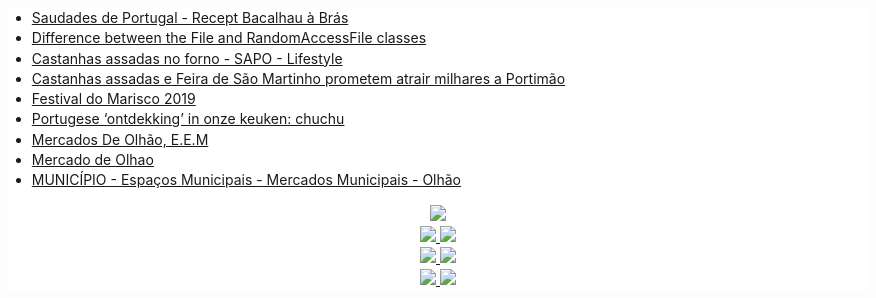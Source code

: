 - [Saudades de Portugal - Recept Bacalhau à Brás](https://saudadesdeportugal.nl/bacalhau-a-bras/)
- [Difference between the File and RandomAccessFile classes](https://www.careerride.com/Java-file-vs-RandomAccessFile-classes.aspx#:~:text=%2D%20The%20File%20class%20encapsulates%20the,%2D%20The%20java.&text=%2D%20Unlike%20the%20input%20and%20output,inherit%20from%20InputStream%20or%20OutputStream.)
- [Castanhas assadas no forno - SAPO - Lifestyle](https://lifestyle.sapo.pt/sabores/receitas/castanhas-assadas-no-forno)
- [Castanhas assadas e Feira de São Martinho prometem atrair milhares a Portimão](https://postal.pt/economia/2019-10-31-Castanhas-assadas-e-Feira-de-Sao-Martinho-prometem-atrair-milhares-a-Portimao)
- [Festival do Marisco 2019](http://www.festivaldomarisco.com/artistas)
- [Portugese ‘ontdekking’ in onze keuken: chuchu](https://campersmuikjegaatlos.nl/portugese-ontdekking-in-onze-keuken-chuchu/)
- [Mercados De Olhão, E.E.M](https://www.visitalgarve.pt/pt/7353/mercados-de-olhao-eem.aspx)
- [Mercado de Olhao](https://www.tripadvisor.nl/Attraction_Review-g312714-d3923506-Reviews-Mercado_de_Olhao-Olhao_Faro_District_Algarve.html)
- [MUNICÍPIO - Espaços Municipais - Mercados Municipais - Olhão](http://www.cm-olhao.pt/pt/municipio/espacos-municipais/mercados-municipais)

<div align="center">
      <a href="https://www.youtube.com/watch?v=sfAE1ojKrPw">
         <img 
              src="https://img.youtube.com/vi/sfAE1ojKrPw/0.jpg" 
              style="width:10%;">
      </a>
</div>
<div align="center">
      <a href="https://www.youtube.com/watch?v=GyyamiSLio8">
         <img 
              src="https://img.youtube.com/vi/GyyamiSLio8/0.jpg" 
              style="width:10%;">
      </a>
      <a href="https://www.youtube.com/watch?v=uFDfFN3rCXA">
         <img 
              src="https://img.youtube.com/vi/uFDfFN3rCXA/0.jpg" 
              style="width:10%;">
      </a>
</div>
<div align="center">
      <a href="https://www.youtube.com/watch?v=-ks7qIokECY">
         <img 
              src="https://img.youtube.com/vi/-ks7qIokECY/0.jpg" 
              style="width:10%;">
      </a>
      <a href="https://www.youtube.com/watch?v=nfUPDxW4Ao8">
         <img 
              src="https://img.youtube.com/vi/nfUPDxW4Ao8/0.jpg" 
              style="width:10%;">
      </a>
</div>
<div align="center">
      <a href="https://www.youtube.com/watch?v=nnE3DEIZ_sA">
         <img 
              src="https://img.youtube.com/vi/nnE3DEIZ_sA/0.jpg" 
              style="width:10%;">
      </a>
      <a href="https://www.youtube.com/watch?v=1IdZUXqM3rE">
         <img 
              src="https://img.youtube.com/vi/1IdZUXqM3rE/0.jpg" 
              style="width:10%;">
      </a>